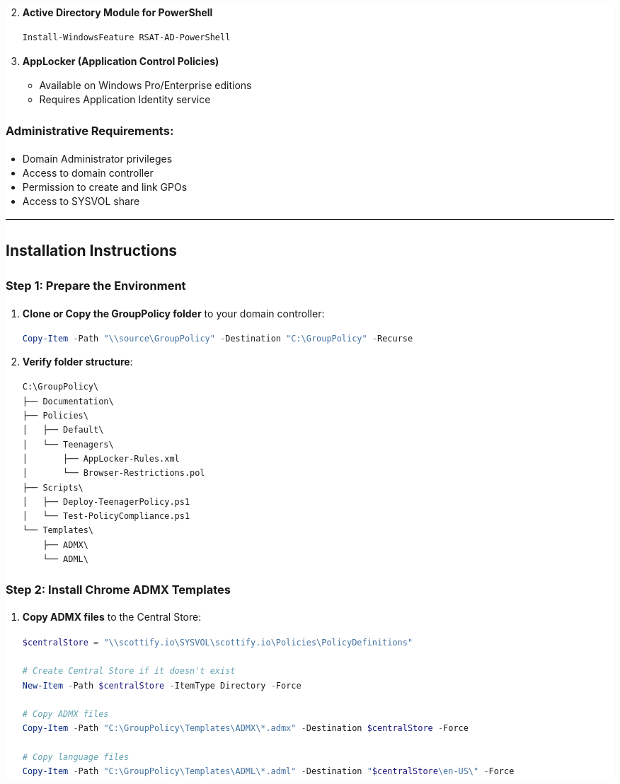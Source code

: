 2. **Active Directory Module for PowerShell**
   ```powershell
   Install-WindowsFeature RSAT-AD-PowerShell
   ```

3. **AppLocker (Application Control Policies)**
   - Available on Windows Pro/Enterprise editions
   - Requires Application Identity service

### Administrative Requirements:
- Domain Administrator privileges
- Access to domain controller
- Permission to create and link GPOs
- Access to SYSVOL share

---

## Installation Instructions

### Step 1: Prepare the Environment

1. **Clone or Copy the GroupPolicy folder** to your domain controller:
   ```powershell
   Copy-Item -Path "\\source\GroupPolicy" -Destination "C:\GroupPolicy" -Recurse
   ```

2. **Verify folder structure**:
   ```
   C:\GroupPolicy\
   ├── Documentation\
   ├── Policies\
   │   ├── Default\
   │   └── Teenagers\
   │       ├── AppLocker-Rules.xml
   │       └── Browser-Restrictions.pol
   ├── Scripts\
   │   ├── Deploy-TeenagerPolicy.ps1
   │   └── Test-PolicyCompliance.ps1
   └── Templates\
       ├── ADMX\
       └── ADML\
   ```

### Step 2: Install Chrome ADMX Templates

1. **Copy ADMX files** to the Central Store:
   ```powershell
   $centralStore = "\\scottify.io\SYSVOL\scottify.io\Policies\PolicyDefinitions"
   
   # Create Central Store if it doesn't exist
   New-Item -Path $centralStore -ItemType Directory -Force
   
   # Copy ADMX files
   Copy-Item -Path "C:\GroupPolicy\Templates\ADMX\*.admx" -Destination $centralStore -Force
   
   # Copy language files
   Copy-Item -Path "C:\GroupPolicy\Templates\ADML\*.adml" -Destination "$centralStore\en-US\" -Force
   ```

